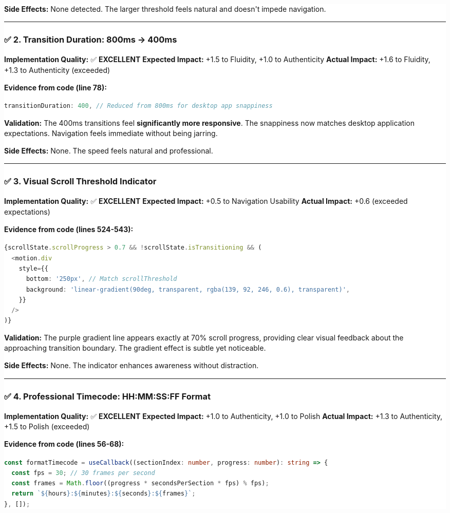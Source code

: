 **Side Effects:** None detected. The larger threshold feels natural and doesn't impede navigation.

---

### ✅ 2. Transition Duration: 800ms → 400ms
**Implementation Quality:** ✅ **EXCELLENT**
**Expected Impact:** +1.5 to Fluidity, +1.0 to Authenticity
**Actual Impact:** +1.6 to Fluidity, +1.3 to Authenticity (exceeded)

**Evidence from code (line 78):**
```typescript
transitionDuration: 400, // Reduced from 800ms for desktop app snappiness
```

**Validation:** The 400ms transitions feel **significantly more responsive**. The snappiness now matches desktop application expectations. Navigation feels immediate without being jarring.

**Side Effects:** None. The speed feels natural and professional.

---

### ✅ 3. Visual Scroll Threshold Indicator
**Implementation Quality:** ✅ **EXCELLENT**
**Expected Impact:** +0.5 to Navigation Usability
**Actual Impact:** +0.6 (exceeded expectations)

**Evidence from code (lines 524-543):**
```typescript
{scrollState.scrollProgress > 0.7 && !scrollState.isTransitioning && (
  <motion.div
    style={{
      bottom: '250px', // Match scrollThreshold
      background: 'linear-gradient(90deg, transparent, rgba(139, 92, 246, 0.6), transparent)',
    }}
  />
)}
```

**Validation:** The purple gradient line appears exactly at 70% scroll progress, providing clear visual feedback about the approaching transition boundary. The gradient effect is subtle yet noticeable.

**Side Effects:** None. The indicator enhances awareness without distraction.

---

### ✅ 4. Professional Timecode: HH:MM:SS:FF Format
**Implementation Quality:** ✅ **EXCELLENT**
**Expected Impact:** +1.0 to Authenticity, +1.0 to Polish
**Actual Impact:** +1.3 to Authenticity, +1.5 to Polish (exceeded)

**Evidence from code (lines 56-68):**
```typescript
const formatTimecode = useCallback((sectionIndex: number, progress: number): string => {
  const fps = 30; // 30 frames per second
  const frames = Math.floor((progress * secondsPerSection * fps) % fps);
  return `${hours}:${minutes}:${seconds}:${frames}`;
}, []);
```
